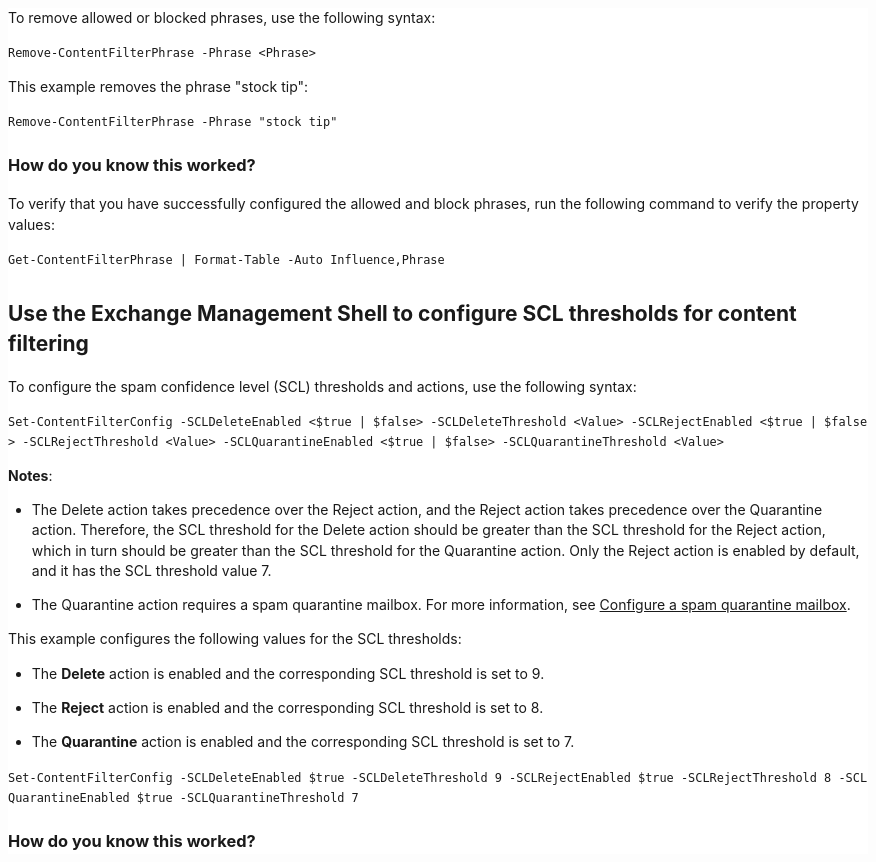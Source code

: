 To remove allowed or blocked phrases, use the following syntax:
  
```
Remove-ContentFilterPhrase -Phrase <Phrase>
```

This example removes the phrase "stock tip":
  
```
Remove-ContentFilterPhrase -Phrase "stock tip"
```

### How do you know this worked?

To verify that you have successfully configured the allowed and block phrases, run the following command to verify the property values:
  
```
Get-ContentFilterPhrase | Format-Table -Auto Influence,Phrase
```

## Use the Exchange Management Shell to configure SCL thresholds for content filtering
<a name="ShellSCL"> </a>

To configure the spam confidence level (SCL) thresholds and actions, use the following syntax:
  
```
Set-ContentFilterConfig -SCLDeleteEnabled <$true | $false> -SCLDeleteThreshold <Value> -SCLRejectEnabled <$true | $false> -SCLRejectThreshold <Value> -SCLQuarantineEnabled <$true | $false> -SCLQuarantineThreshold <Value>
```

 **Notes**:
  
- The Delete action takes precedence over the Reject action, and the Reject action takes precedence over the Quarantine action. Therefore, the SCL threshold for the Delete action should be greater than the SCL threshold for the Reject action, which in turn should be greater than the SCL threshold for the Quarantine action. Only the Reject action is enabled by default, and it has the SCL threshold value 7.
    
- The Quarantine action requires a spam quarantine mailbox. For more information, see [Configure a spam quarantine mailbox](configure-quarantine-mailboxes.md).
    
This example configures the following values for the SCL thresholds:
  
- The **Delete** action is enabled and the corresponding SCL threshold is set to 9.
    
- The **Reject** action is enabled and the corresponding SCL threshold is set to 8.
    
- The **Quarantine** action is enabled and the corresponding SCL threshold is set to 7.
    
```
Set-ContentFilterConfig -SCLDeleteEnabled $true -SCLDeleteThreshold 9 -SCLRejectEnabled $true -SCLRejectThreshold 8 -SCLQuarantineEnabled $true -SCLQuarantineThreshold 7
```

### How do you know this worked?
